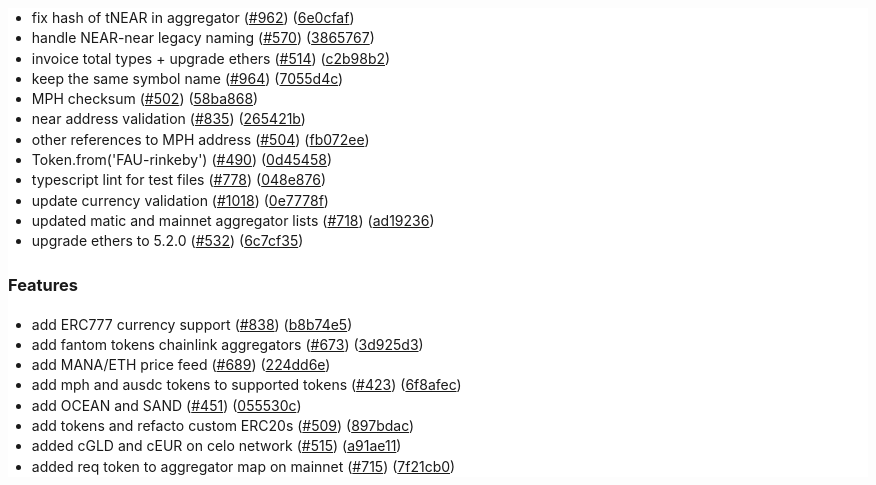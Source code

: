 - fix hash of tNEAR in aggregator ([#962](https://github.com/RequestNetwork/requestNetwork/issues/962)) ([6e0cfaf](https://github.com/RequestNetwork/requestNetwork/commit/6e0cfaf7254b5b0817df92c481fa2522c658ba15))
- handle NEAR-near legacy naming ([#570](https://github.com/RequestNetwork/requestNetwork/issues/570)) ([3865767](https://github.com/RequestNetwork/requestNetwork/commit/38657673717294237675f5536519ad6beba45922))
- invoice total types + upgrade ethers ([#514](https://github.com/RequestNetwork/requestNetwork/issues/514)) ([c2b98b2](https://github.com/RequestNetwork/requestNetwork/commit/c2b98b2bd3c93f063f340d58c6b95ad026fd9519))
- keep the same symbol name ([#964](https://github.com/RequestNetwork/requestNetwork/issues/964)) ([7055d4c](https://github.com/RequestNetwork/requestNetwork/commit/7055d4c13ccffc406f8539e24e92dd55efbf3da2))
- MPH checksum ([#502](https://github.com/RequestNetwork/requestNetwork/issues/502)) ([58ba868](https://github.com/RequestNetwork/requestNetwork/commit/58ba868fc99c09b46f2e6615f0294da66b3699d5))
- near address validation ([#835](https://github.com/RequestNetwork/requestNetwork/issues/835)) ([265421b](https://github.com/RequestNetwork/requestNetwork/commit/265421b4cdf2fda82285ae87ce0af78f306e77b3))
- other references to MPH address ([#504](https://github.com/RequestNetwork/requestNetwork/issues/504)) ([fb072ee](https://github.com/RequestNetwork/requestNetwork/commit/fb072ee0aa1a8936e03130dcb3a5b2b39ce4e6f3))
- Token.from('FAU-rinkeby') ([#490](https://github.com/RequestNetwork/requestNetwork/issues/490)) ([0d45458](https://github.com/RequestNetwork/requestNetwork/commit/0d45458ee985a4c431b59b39224d3dfb797d118c))
- typescript lint for test files ([#778](https://github.com/RequestNetwork/requestNetwork/issues/778)) ([048e876](https://github.com/RequestNetwork/requestNetwork/commit/048e876a905516be0de8a31d446e4572eb74eccb))
- update currency validation ([#1018](https://github.com/RequestNetwork/requestNetwork/issues/1018)) ([0e7778f](https://github.com/RequestNetwork/requestNetwork/commit/0e7778f4f1c10fac9dfe96931d3e53ddaf4c9c04))
- updated matic and mainnet aggregator lists ([#718](https://github.com/RequestNetwork/requestNetwork/issues/718)) ([ad19236](https://github.com/RequestNetwork/requestNetwork/commit/ad19236ec5981edc10f018cc53d91c347c5165f5))
- upgrade ethers to 5.2.0 ([#532](https://github.com/RequestNetwork/requestNetwork/issues/532)) ([6c7cf35](https://github.com/RequestNetwork/requestNetwork/commit/6c7cf350a04e280b77ce6fd758b6f065f28fd1cc))

### Features

- add ERC777 currency support ([#838](https://github.com/RequestNetwork/requestNetwork/issues/838)) ([b8b74e5](https://github.com/RequestNetwork/requestNetwork/commit/b8b74e5f23034b0a0bea3143c415a8631be9f5bf))
- add fantom tokens chainlink aggregators ([#673](https://github.com/RequestNetwork/requestNetwork/issues/673)) ([3d925d3](https://github.com/RequestNetwork/requestNetwork/commit/3d925d36cbc42a4a7c372d42091bfddd5f121414))
- add MANA/ETH price feed ([#689](https://github.com/RequestNetwork/requestNetwork/issues/689)) ([224dd6e](https://github.com/RequestNetwork/requestNetwork/commit/224dd6ea91c9ac50965ecd76559a611ff520ff15))
- add mph and ausdc tokens to supported tokens ([#423](https://github.com/RequestNetwork/requestNetwork/issues/423)) ([6f8afec](https://github.com/RequestNetwork/requestNetwork/commit/6f8afec5bc5fbbd8b33280808bff47d07e5377f0))
- add OCEAN and SAND ([#451](https://github.com/RequestNetwork/requestNetwork/issues/451)) ([055530c](https://github.com/RequestNetwork/requestNetwork/commit/055530c5326489e633034f3f2b7940bb39a39aaa))
- add tokens and refacto custom ERC20s ([#509](https://github.com/RequestNetwork/requestNetwork/issues/509)) ([897bdac](https://github.com/RequestNetwork/requestNetwork/commit/897bdac6d08720f8408752ade1f85a86d68a59ff))
- added cGLD and cEUR on celo network ([#515](https://github.com/RequestNetwork/requestNetwork/issues/515)) ([a91ae11](https://github.com/RequestNetwork/requestNetwork/commit/a91ae11f2c283e8896a7aaedfe6179a14799c3e9))
- added req token to aggregator map on mainnet ([#715](https://github.com/RequestNetwork/requestNetwork/issues/715)) ([7f21cb0](https://github.com/RequestNetwork/requestNetwork/commit/7f21cb0c8ec80b4d4922cdd13fbe8cde97b7cd4a))